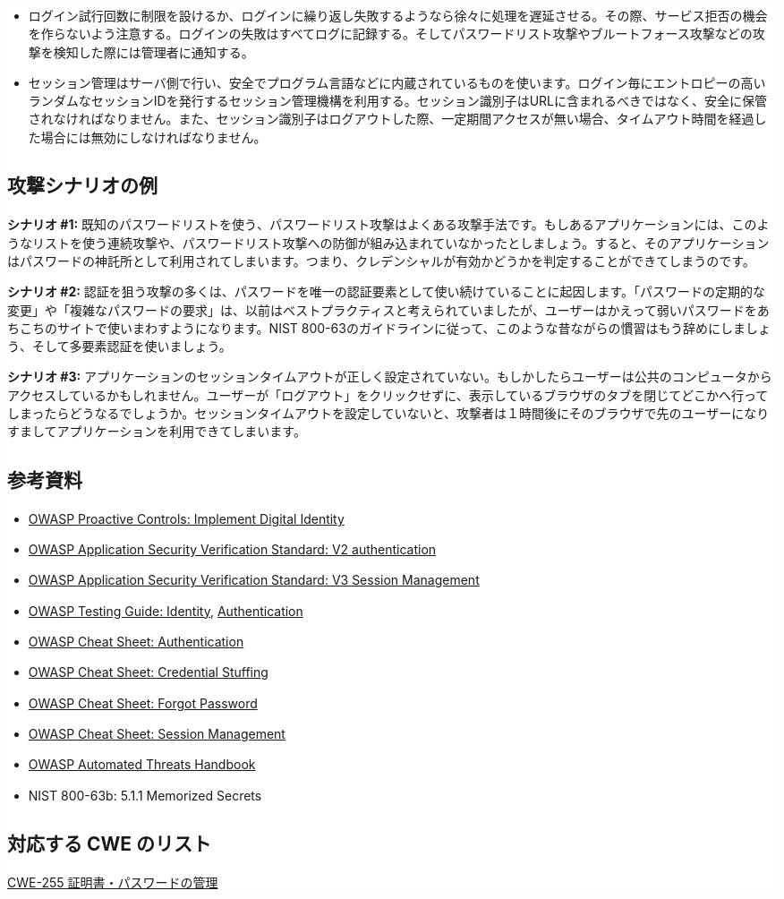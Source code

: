 -   ログイン試行回数に制限を設けるか、ログインに繰り返し失敗するようなら徐々に処理を遅延させる。その際、サービス拒否の機会を作らないよう注意する。ログインの失敗はすべてログに記録する。そしてパスワードリスト攻撃やブルートフォース攻撃などの攻撃を検知した際には管理者に通知する。

-   セッション管理はサーバ側で行い、安全でプログラム言語などに内蔵されているものを使います。ログイン毎にエントロピーの高いランダムなセッションIDを発行するセッション管理機構を利用する。セッション識別子はURLに含まれるべきではなく、安全に保管されなければなりません。また、セッション識別子はログアウトした際、一定期間アクセスが無い場合、タイムアウト時間を経過した場合には無効にしなければなりません。

## 攻撃シナリオの例

**シナリオ #1:** 既知のパスワードリストを使う、パスワードリスト攻撃はよくある攻撃手法です。もしあるアプリケーションには、このようなリストを使う連続攻撃や、パスワードリスト攻撃への防御が組み込まれていなかったとしましょう。すると、そのアプリケーションはパスワードの神託所として利用されてしまいます。つまり、クレデンシャルが有効かどうかを判定することができてしまうのです。

**シナリオ #2:** 認証を狙う攻撃の多くは、パスワードを唯一の認証要素として使い続けていることに起因します。「パスワードの定期的な変更」や「複雑なパスワードの要求」は、以前はベストプラクティスと考えられていましたが、ユーザーはかえって弱いパスワードをあちこちのサイトで使いまわすようになります。NIST 800-63のガイドラインに従って、このような昔ながらの慣習はもう辞めにしましょう、そして多要素認証を使いましょう。

**シナリオ #3:** アプリケーションのセッションタイムアウトが正しく設定されていない。もしかしたらユーザーは公共のコンピュータからアクセスしているかもしれません。ユーザーが「ログアウト」をクリックせずに、表示しているブラウザのタブを閉じてどこかへ行ってしまったらどうなるでしょうか。セッションタイムアウトを設定していないと、攻撃者は１時間後にそのブラウザで先のユーザーになりすましてアプリケーションを利用できてしまいます。

## 参考資料

-   [OWASP Proactive Controls: Implement Digital
    Identity](https://owasp.org/www-project-proactive-controls/v3/en/c6-digital-identity)

-   [OWASP Application Security Verification Standard: V2
    authentication](https://owasp.org/www-project-application-security-verification-standard)

-   [OWASP Application Security Verification Standard: V3 Session
    Management](https://owasp.org/www-project-application-security-verification-standard)

-   [OWASP Testing Guide: Identity](https://owasp.org/www-project-web-security-testing-guide/stable/4-Web_Application_Security_Testing/03-Identity_Management_Testing/README), [Authentication](https://owasp.org/www-project-web-security-testing-guide/stable/4-Web_Application_Security_Testing/04-Authentication_Testing/README)

-   [OWASP Cheat Sheet:
    Authentication](https://cheatsheetseries.owasp.org/cheatsheets/Authentication_Cheat_Sheet.html)

-   [OWASP Cheat Sheet: Credential Stuffing](https://cheatsheetseries.owasp.org/cheatsheets/Credential_Stuffing_Prevention_Cheat_Sheet.html)

-   [OWASP Cheat Sheet: Forgot
    Password](https://cheatsheetseries.owasp.org/cheatsheets/Forgot_Password_Cheat_Sheet.html)

-   [OWASP Cheat Sheet: Session Management](https://cheatsheetseries.owasp.org/cheatsheets/Session_Management_Cheat_Sheet.html)

-   [OWASP Automated Threats
    Handbook](https://owasp.org/www-project-automated-threats-to-web-applications/)

-   NIST 800-63b: 5.1.1 Memorized Secrets

## 対応する CWE のリスト

[CWE-255 証明書・パスワードの管理](https://cwe.mitre.org/data/definitions/255.html)
